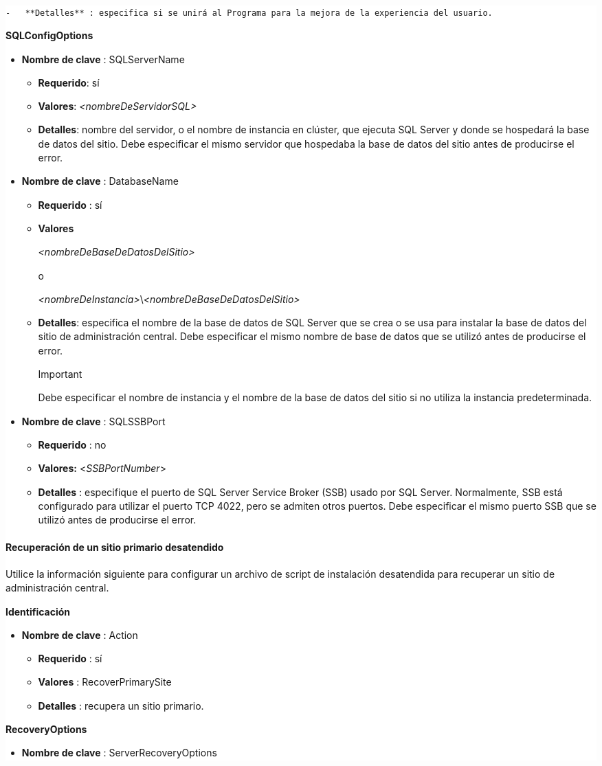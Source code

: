     -   **Detalles** : especifica si se unirá al Programa para la mejora de la experiencia del usuario.  

**SQLConfigOptions**  

-   **Nombre de clave** : SQLServerName  

    -   **Requerido**: sí  

    -   **Valores**: *<nombreDeServidorSQL\>*  

    -   **Detalles**: nombre del servidor, o el nombre de instancia en clúster, que ejecuta SQL Server y donde se hospedará la base de datos del sitio. Debe especificar el mismo servidor que hospedaba la base de datos del sitio antes de producirse el error.  

-   **Nombre de clave** : DatabaseName  

    -   **Requerido** : sí  

    -   **Valores**  

         *&lt;nombreDeBaseDeDatosDelSitio\>*  

         o  

         *<nombreDeInstancia\>*\\*<nombreDeBaseDeDatosDelSitio\>*  

    -   **Detalles**: especifica el nombre de la base de datos de SQL Server que se crea o se usa para instalar la base de datos del sitio de administración central. Debe especificar el mismo nombre de base de datos que se utilizó antes de producirse el error.  

        > [!IMPORTANT]  
        >  Debe especificar el nombre de instancia y el nombre de la base de datos del sitio si no utiliza la instancia predeterminada.  

-   **Nombre de clave** : SQLSSBPort  

    -   **Requerido** : no  

    -   **Valores:** <*SSBPortNumber*>  

    -   **Detalles** : especifique el puerto de SQL Server Service Broker (SSB) usado por SQL Server. Normalmente, SSB está configurado para utilizar el puerto TCP 4022, pero se admiten otros puertos. Debe especificar el mismo puerto SSB que se utilizó antes de producirse el error.  

#### <a name="recover-a-primary-site-unattended"></a>Recuperación de un sitio primario desatendido  
 Utilice la información siguiente para configurar un archivo de script de instalación desatendida para recuperar un sitio de administración central.  

 **Identificación**  

-   **Nombre de clave** : Action  

    -   **Requerido** : sí  

    -   **Valores** : RecoverPrimarySite  

    -   **Detalles** : recupera un sitio primario.  

**RecoveryOptions**  

-   **Nombre de clave** : ServerRecoveryOptions  
